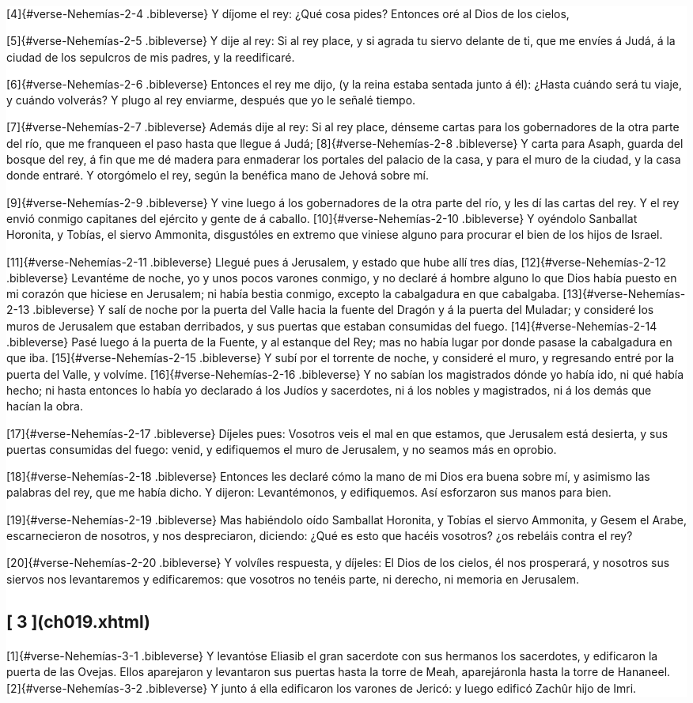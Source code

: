 [4]{#verse-Nehemías-2-4 .bibleverse} Y díjome el rey: ¿Qué cosa pides? Entonces oré al Dios de los cielos,

[5]{#verse-Nehemías-2-5 .bibleverse} Y dije al rey: Si al rey place, y si agrada tu siervo delante de ti, que me envíes á Judá, á la ciudad de los sepulcros de mis padres, y la reedificaré.

[6]{#verse-Nehemías-2-6 .bibleverse} Entonces el rey me dijo, (y la reina estaba sentada junto á él): ¿Hasta cuándo será tu viaje, y cuándo volverás? Y plugo al rey enviarme, después que yo le señalé tiempo.

[7]{#verse-Nehemías-2-7 .bibleverse} Además dije al rey: Si al rey place, dénseme cartas para los gobernadores de la otra parte del río, que me franqueen el paso hasta que llegue á Judá; [8]{#verse-Nehemías-2-8 .bibleverse} Y carta para Asaph, guarda del bosque del rey, á fin que me dé madera para enmaderar los portales del palacio de la casa, y para el muro de la ciudad, y la casa donde entraré. Y otorgómelo el rey, según la benéfica mano de Jehová sobre mí.

[9]{#verse-Nehemías-2-9 .bibleverse} Y vine luego á los gobernadores de la otra parte del río, y les dí las cartas del rey. Y el rey envió conmigo capitanes del ejército y gente de á caballo. [10]{#verse-Nehemías-2-10 .bibleverse} Y oyéndolo Sanballat Horonita, y Tobías, el siervo Ammonita, disgustóles en extremo que viniese alguno para procurar el bien de los hijos de Israel.

[11]{#verse-Nehemías-2-11 .bibleverse} Llegué pues á Jerusalem, y estado que hube allí tres días, [12]{#verse-Nehemías-2-12 .bibleverse} Levantéme de noche, yo y unos pocos varones conmigo, y no declaré á hombre alguno lo que Dios había puesto en mi corazón que hiciese en Jerusalem; ni había bestia conmigo, excepto la cabalgadura en que cabalgaba. [13]{#verse-Nehemías-2-13 .bibleverse} Y salí de noche por la puerta del Valle hacia la fuente del Dragón y á la puerta del Muladar; y consideré los muros de Jerusalem que estaban derribados, y sus puertas que estaban consumidas del fuego. [14]{#verse-Nehemías-2-14 .bibleverse} Pasé luego á la puerta de la Fuente, y al estanque del Rey; mas no había lugar por donde pasase la cabalgadura en que iba. [15]{#verse-Nehemías-2-15 .bibleverse} Y subí por el torrente de noche, y consideré el muro, y regresando entré por la puerta del Valle, y volvíme. [16]{#verse-Nehemías-2-16 .bibleverse} Y no sabían los magistrados dónde yo había ido, ni qué había hecho; ni hasta entonces lo había yo declarado á los Judíos y sacerdotes, ni á los nobles y magistrados, ni á los demás que hacían la obra.

[17]{#verse-Nehemías-2-17 .bibleverse} Díjeles pues: Vosotros veis el mal en que estamos, que Jerusalem está desierta, y sus puertas consumidas del fuego: venid, y edifiquemos el muro de Jerusalem, y no seamos más en oprobio.

[18]{#verse-Nehemías-2-18 .bibleverse} Entonces les declaré cómo la mano de mi Dios era buena sobre mí, y asimismo las palabras del rey, que me había dicho. Y dijeron: Levantémonos, y edifiquemos. Así esforzaron sus manos para bien.

[19]{#verse-Nehemías-2-19 .bibleverse} Mas habiéndolo oído Samballat Horonita, y Tobías el siervo Ammonita, y Gesem el Arabe, escarnecieron de nosotros, y nos despreciaron, diciendo: ¿Qué es esto que hacéis vosotros? ¿os rebeláis contra el rey?

[20]{#verse-Nehemías-2-20 .bibleverse} Y volvíles respuesta, y díjeles: El Dios de los cielos, él nos prosperará, y nosotros sus siervos nos levantaremos y edificaremos: que vosotros no tenéis parte, ni derecho, ni memoria en Jerusalem. 

<h2 class="chaptertitle">[&nbsp;3&nbsp;](ch019.xhtml)<span><span id="chapter-Nehemías-3"></span></span></h2>
 
[1]{#verse-Nehemías-3-1 .bibleverse} Y levantóse Eliasib el gran sacerdote con sus hermanos los sacerdotes, y edificaron la puerta de las Ovejas. Ellos aparejaron y levantaron sus puertas hasta la torre de Meah, aparejáronla hasta la torre de Hananeel. [2]{#verse-Nehemías-3-2 .bibleverse} Y junto á ella edificaron los varones de Jericó: y luego edificó Zachûr hijo de Imri.
